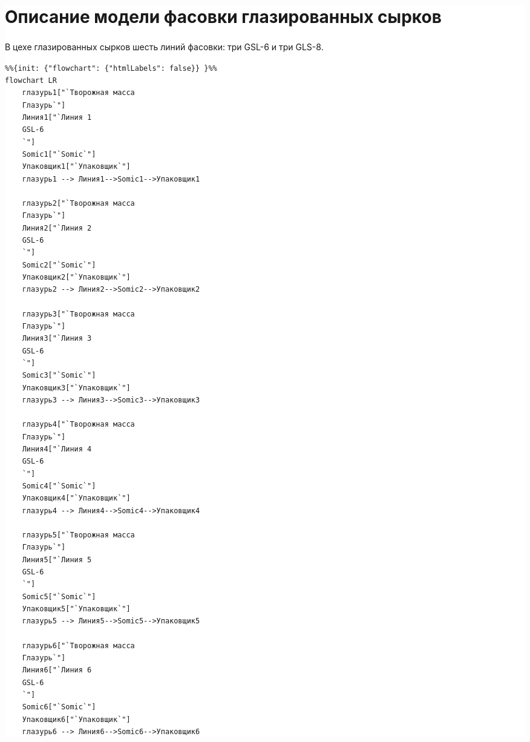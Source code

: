 # Описание модели фасовки глазированных сырков

В цехе глазированных сырков шесть линий фасовки: три GSL-6 и три GLS-8.

```mermaid
%%{init: {"flowchart": {"htmlLabels": false}} }%%
flowchart LR
    глазурь1["`Творожная масса
    Глазурь`"]
    Линия1["`Линия 1 
    GSL-6
    `"]
    Somic1["`Somic`"]
    Упаковщик1["`Упаковщик`"]
    глазурь1 --> Линия1-->Somic1-->Упаковщик1

    глазурь2["`Творожная масса
    Глазурь`"]
    Линия2["`Линия 2
    GSL-6
    `"]
    Somic2["`Somic`"]
    Упаковщик2["`Упаковщик`"]
    глазурь2 --> Линия2-->Somic2-->Упаковщик2

    глазурь3["`Творожная масса
    Глазурь`"]
    Линия3["`Линия 3
    GSL-6
    `"]
    Somic3["`Somic`"]
    Упаковщик3["`Упаковщик`"]
    глазурь3 --> Линия3-->Somic3-->Упаковщик3

    глазурь4["`Творожная масса
    Глазурь`"]
    Линия4["`Линия 4
    GSL-6
    `"]
    Somic4["`Somic`"]
    Упаковщик4["`Упаковщик`"]
    глазурь4 --> Линия4-->Somic4-->Упаковщик4

    глазурь5["`Творожная масса
    Глазурь`"]
    Линия5["`Линия 5
    GSL-6
    `"]
    Somic5["`Somic`"]
    Упаковщик5["`Упаковщик`"]
    глазурь5 --> Линия5-->Somic5-->Упаковщик5

    глазурь6["`Творожная масса
    Глазурь`"]
    Линия6["`Линия 6
    GSL-6
    `"]
    Somic6["`Somic`"]
    Упаковщик6["`Упаковщик`"]
    глазурь6 --> Линия6-->Somic6-->Упаковщик6
```

